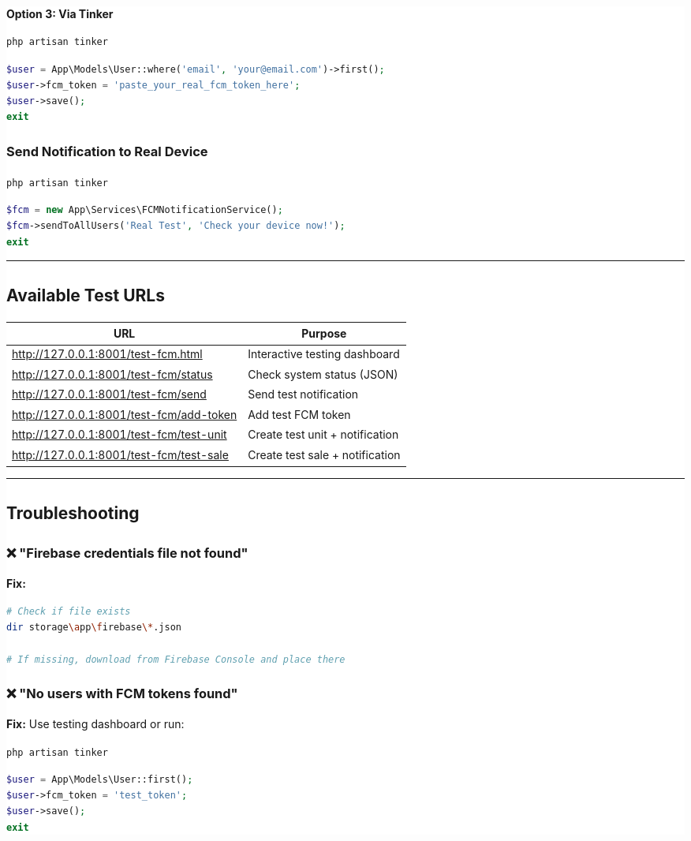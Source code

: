 **Option 3: Via Tinker**
```bash
php artisan tinker
```
```php
$user = App\Models\User::where('email', 'your@email.com')->first();
$user->fcm_token = 'paste_your_real_fcm_token_here';
$user->save();
exit
```

### Send Notification to Real Device
```bash
php artisan tinker
```
```php
$fcm = new App\Services\FCMNotificationService();
$fcm->sendToAllUsers('Real Test', 'Check your device now!');
exit
```

---

## Available Test URLs

| URL | Purpose |
|-----|---------|
| http://127.0.0.1:8001/test-fcm.html | Interactive testing dashboard |
| http://127.0.0.1:8001/test-fcm/status | Check system status (JSON) |
| http://127.0.0.1:8001/test-fcm/send | Send test notification |
| http://127.0.0.1:8001/test-fcm/add-token | Add test FCM token |
| http://127.0.0.1:8001/test-fcm/test-unit | Create test unit + notification |
| http://127.0.0.1:8001/test-fcm/test-sale | Create test sale + notification |

---

## Troubleshooting

### ❌ "Firebase credentials file not found"
**Fix:**
```bash
# Check if file exists
dir storage\app\firebase\*.json

# If missing, download from Firebase Console and place there
```

### ❌ "No users with FCM tokens found"
**Fix:** Use testing dashboard or run:
```bash
php artisan tinker
```
```php
$user = App\Models\User::first();
$user->fcm_token = 'test_token';
$user->save();
exit
```
